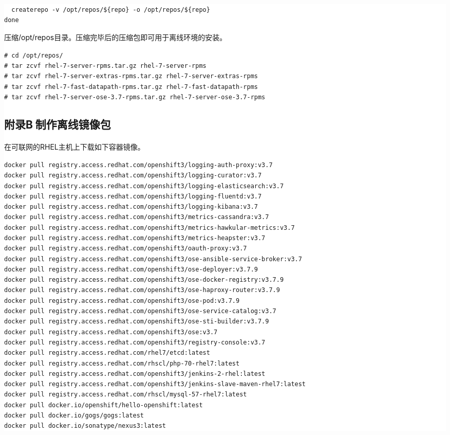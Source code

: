 	  createrepo -v /opt/repos/${repo} -o /opt/repos/${repo}
	done

压缩/opt/repos目录。压缩完毕后的压缩包即可用于离线环境的安装。

	# cd /opt/repos/
	# tar zcvf rhel-7-server-rpms.tar.gz rhel-7-server-rpms 
	# tar zcvf rhel-7-server-extras-rpms.tar.gz rhel-7-server-extras-rpms
	# tar zcvf rhel-7-fast-datapath-rpms.tar.gz rhel-7-fast-datapath-rpms
	# tar zcvf rhel-7-server-ose-3.7-rpms.tar.gz rhel-7-server-ose-3.7-rpms

	
## 附录B 制作离线镜像包

在可联网的RHEL主机上下载如下容器镜像。
	 
	docker pull registry.access.redhat.com/openshift3/logging-auth-proxy:v3.7
	docker pull registry.access.redhat.com/openshift3/logging-curator:v3.7
	docker pull registry.access.redhat.com/openshift3/logging-elasticsearch:v3.7
	docker pull registry.access.redhat.com/openshift3/logging-fluentd:v3.7
	docker pull registry.access.redhat.com/openshift3/logging-kibana:v3.7
	docker pull registry.access.redhat.com/openshift3/metrics-cassandra:v3.7
	docker pull registry.access.redhat.com/openshift3/metrics-hawkular-metrics:v3.7
	docker pull registry.access.redhat.com/openshift3/metrics-heapster:v3.7
	docker pull registry.access.redhat.com/openshift3/oauth-proxy:v3.7
	docker pull registry.access.redhat.com/openshift3/ose-ansible-service-broker:v3.7
	docker pull registry.access.redhat.com/openshift3/ose-deployer:v3.7.9
	docker pull registry.access.redhat.com/openshift3/ose-docker-registry:v3.7.9
	docker pull registry.access.redhat.com/openshift3/ose-haproxy-router:v3.7.9
	docker pull registry.access.redhat.com/openshift3/ose-pod:v3.7.9
	docker pull registry.access.redhat.com/openshift3/ose-service-catalog:v3.7
	docker pull registry.access.redhat.com/openshift3/ose-sti-builder:v3.7.9
	docker pull registry.access.redhat.com/openshift3/ose:v3.7
	docker pull registry.access.redhat.com/openshift3/registry-console:v3.7
	docker pull registry.access.redhat.com/rhel7/etcd:latest
	docker pull registry.access.redhat.com/rhscl/php-70-rhel7:latest
	docker pull registry.access.redhat.com/openshift3/jenkins-2-rhel:latest
	docker pull registry.access.redhat.com/openshift3/jenkins-slave-maven-rhel7:latest
	docker pull registry.access.redhat.com/rhscl/mysql-57-rhel7:latest
	docker pull docker.io/openshift/hello-openshift:latest
	docker pull docker.io/gogs/gogs:latest
	docker pull docker.io/sonatype/nexus3:latest
	